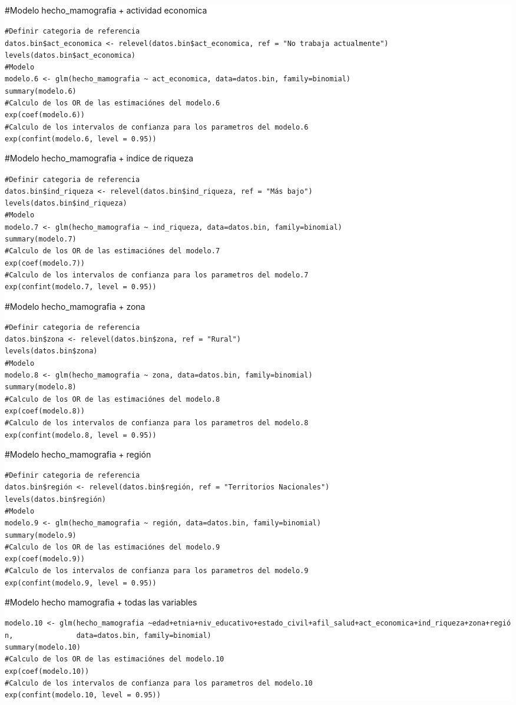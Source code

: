 #Modelo hecho_mamografia + actividad economica

    #Definir categoria de referencia
    datos.bin$act_economica <- relevel(datos.bin$act_economica, ref = "No trabaja actualmente")
    levels(datos.bin$act_economica)
    #Modelo
    modelo.6 <- glm(hecho_mamografia ~ act_economica, data=datos.bin, family=binomial)
    summary(modelo.6)
    #Calculo de los OR de las estimaciónes del modelo.6
    exp(coef(modelo.6))
    #Calculo de los intervalos de confianza para los parametros del modelo.6
    exp(confint(modelo.6, level = 0.95))

#Modelo hecho_mamografia + indice de riqueza

    #Definir categoria de referencia
    datos.bin$ind_riqueza <- relevel(datos.bin$ind_riqueza, ref = "Más bajo")
    levels(datos.bin$ind_riqueza)
    #Modelo
    modelo.7 <- glm(hecho_mamografia ~ ind_riqueza, data=datos.bin, family=binomial)
    summary(modelo.7)
    #Calculo de los OR de las estimaciónes del modelo.7
    exp(coef(modelo.7))
    #Calculo de los intervalos de confianza para los parametros del modelo.7
    exp(confint(modelo.7, level = 0.95))

#Modelo hecho_mamografia + zona

    #Definir categoria de referencia
    datos.bin$zona <- relevel(datos.bin$zona, ref = "Rural")
    levels(datos.bin$zona)
    #Modelo
    modelo.8 <- glm(hecho_mamografia ~ zona, data=datos.bin, family=binomial)
    summary(modelo.8)
    #Calculo de los OR de las estimaciónes del modelo.8
    exp(coef(modelo.8))
    #Calculo de los intervalos de confianza para los parametros del modelo.8
    exp(confint(modelo.8, level = 0.95))

#Modelo hecho_mamografia + región

    #Definir categoria de referencia
    datos.bin$región <- relevel(datos.bin$región, ref = "Territorios Nacionales")
    levels(datos.bin$región)
    #Modelo
    modelo.9 <- glm(hecho_mamografia ~ región, data=datos.bin, family=binomial)
    summary(modelo.9)
    #Calculo de los OR de las estimaciónes del modelo.9
    exp(coef(modelo.9))
    #Calculo de los intervalos de confianza para los parametros del modelo.9
    exp(confint(modelo.9, level = 0.95))

#Modelo hecho mamografia + todas las variables

    modelo.10 <- glm(hecho_mamografia ~edad+etnia+niv_educativo+estado_civil+afil_salud+act_economica+ind_riqueza+zona+región,               data=datos.bin, family=binomial)
    summary(modelo.10)
    #Calculo de los OR de las estimaciónes del modelo.10
    exp(coef(modelo.10))
    #Calculo de los intervalos de confianza para los parametros del modelo.10   
    exp(confint(modelo.10, level = 0.95))
